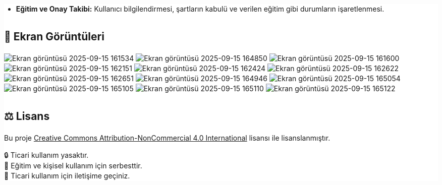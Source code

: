 - **Eğitim ve Onay Takibi:** Kullanıcı bilgilendirmesi, şartların kabulü ve verilen eğitim gibi durumların işaretlenmesi.

## 📸 Ekran Görüntüleri

<img width="742" height="402" alt="Ekran görüntüsü 2025-09-15 161534" src="https://github.com/user-attachments/assets/4194fc3a-7096-42f2-ba0d-a489dd2ff99a" />
<img width="565" height="200" alt="Ekran görüntüsü 2025-09-15 164850" src="https://github.com/user-attachments/assets/0fff4ba0-5ad0-427f-8913-4c527e127b97" />
<img width="709" height="629" alt="Ekran görüntüsü 2025-09-15 161600" src="https://github.com/user-attachments/assets/13d9b239-0e70-43f1-b122-bcc3a1f43586" />
<img width="999" height="541" alt="Ekran görüntüsü 2025-09-15 162151" src="https://github.com/user-attachments/assets/031e88b7-fe76-461b-a403-481554fd7b30" />
<img width="942" height="526" alt="Ekran görüntüsü 2025-09-15 162424" src="https://github.com/user-attachments/assets/db56ed90-fd99-4f53-a326-5e58f1d37b04" />
<img width="1342" height="1010" alt="Ekran görüntüsü 2025-09-15 162622" src="https://github.com/user-attachments/assets/9b5262ae-24b6-4f79-a7a0-a8be98d6ac21" />
<img width="844" height="842" alt="Ekran görüntüsü 2025-09-15 162651" src="https://github.com/user-attachments/assets/4454acb8-cf52-4720-9ee7-5039957e828a" />
<img width="444" height="701" alt="Ekran görüntüsü 2025-09-15 164946" src="https://github.com/user-attachments/assets/69797e41-376d-4a70-a49f-73c03ba2c70f" />
<img width="437" height="669" alt="Ekran görüntüsü 2025-09-15 165054" src="https://github.com/user-attachments/assets/4f278237-7b94-41f7-afbd-ec6730b35684" />
<img width="739" height="549" alt="Ekran görüntüsü 2025-09-15 165105" src="https://github.com/user-attachments/assets/68f056ba-36f6-4ad3-9a69-ba059402dbbe" />
<img width="719" height="543" alt="Ekran görüntüsü 2025-09-15 165110" src="https://github.com/user-attachments/assets/77928a8f-8df6-4762-84f8-0d684b7e3b3b" />
<img width="1919" height="1025" alt="Ekran görüntüsü 2025-09-15 165122" src="https://github.com/user-attachments/assets/dfdc208a-cec5-4760-9dd9-c21d9e0db6fe" />

## ⚖️ Lisans

Bu proje [Creative Commons Attribution-NonCommercial 4.0 International](https://creativecommons.org/licenses/by-nc/4.0/) lisansı ile lisanslanmıştır.

🔒 Ticari kullanım yasaktır.  
📎 Eğitim ve kişisel kullanım için serbesttir.  
📩 Ticari kullanım için iletişime geçiniz.
